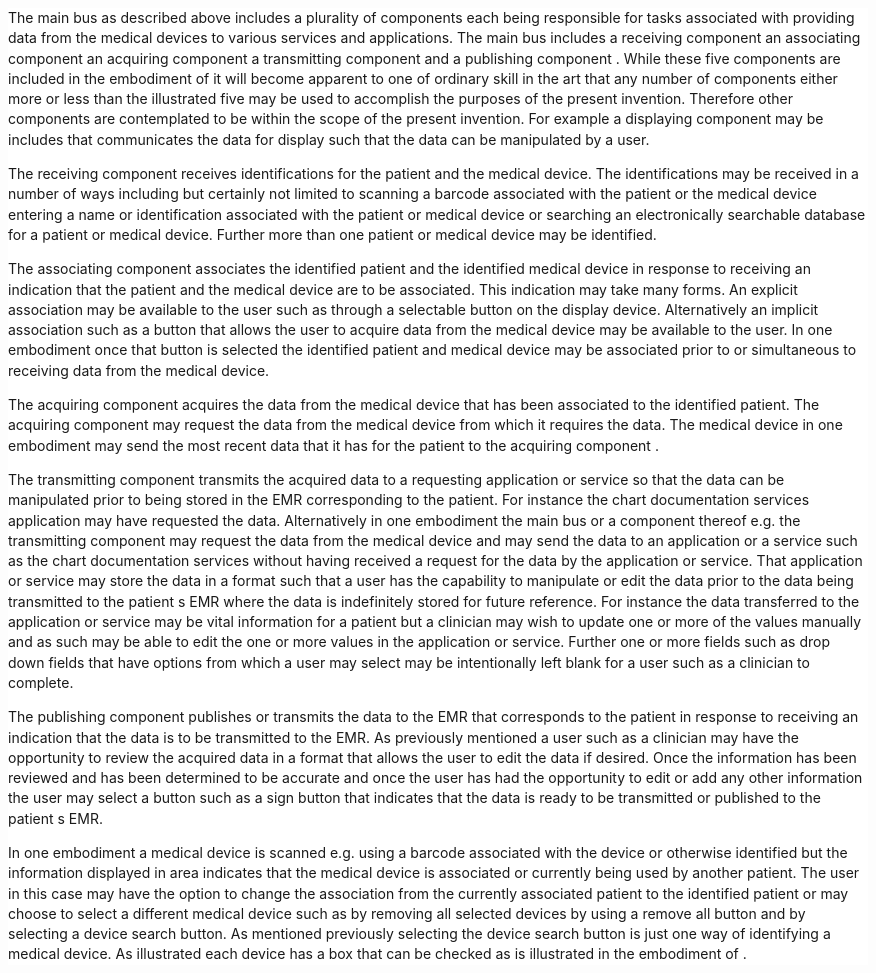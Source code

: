 The main bus as described above includes a plurality of components each being responsible for tasks associated with providing data from the medical devices to various services and applications. The main bus includes a receiving component an associating component an acquiring component a transmitting component and a publishing component . While these five components are included in the embodiment of it will become apparent to one of ordinary skill in the art that any number of components either more or less than the illustrated five may be used to accomplish the purposes of the present invention. Therefore other components are contemplated to be within the scope of the present invention. For example a displaying component may be includes that communicates the data for display such that the data can be manipulated by a user.

The receiving component receives identifications for the patient and the medical device. The identifications may be received in a number of ways including but certainly not limited to scanning a barcode associated with the patient or the medical device entering a name or identification associated with the patient or medical device or searching an electronically searchable database for a patient or medical device. Further more than one patient or medical device may be identified.

The associating component associates the identified patient and the identified medical device in response to receiving an indication that the patient and the medical device are to be associated. This indication may take many forms. An explicit association may be available to the user such as through a selectable button on the display device. Alternatively an implicit association such as a button that allows the user to acquire data from the medical device may be available to the user. In one embodiment once that button is selected the identified patient and medical device may be associated prior to or simultaneous to receiving data from the medical device.

The acquiring component acquires the data from the medical device that has been associated to the identified patient. The acquiring component may request the data from the medical device from which it requires the data. The medical device in one embodiment may send the most recent data that it has for the patient to the acquiring component .

The transmitting component transmits the acquired data to a requesting application or service so that the data can be manipulated prior to being stored in the EMR corresponding to the patient. For instance the chart documentation services application may have requested the data. Alternatively in one embodiment the main bus or a component thereof e.g. the transmitting component may request the data from the medical device and may send the data to an application or a service such as the chart documentation services without having received a request for the data by the application or service. That application or service may store the data in a format such that a user has the capability to manipulate or edit the data prior to the data being transmitted to the patient s EMR where the data is indefinitely stored for future reference. For instance the data transferred to the application or service may be vital information for a patient but a clinician may wish to update one or more of the values manually and as such may be able to edit the one or more values in the application or service. Further one or more fields such as drop down fields that have options from which a user may select may be intentionally left blank for a user such as a clinician to complete.

The publishing component publishes or transmits the data to the EMR that corresponds to the patient in response to receiving an indication that the data is to be transmitted to the EMR. As previously mentioned a user such as a clinician may have the opportunity to review the acquired data in a format that allows the user to edit the data if desired. Once the information has been reviewed and has been determined to be accurate and once the user has had the opportunity to edit or add any other information the user may select a button such as a sign button that indicates that the data is ready to be transmitted or published to the patient s EMR.

In one embodiment a medical device is scanned e.g. using a barcode associated with the device or otherwise identified but the information displayed in area indicates that the medical device is associated or currently being used by another patient. The user in this case may have the option to change the association from the currently associated patient to the identified patient or may choose to select a different medical device such as by removing all selected devices by using a remove all button and by selecting a device search button. As mentioned previously selecting the device search button is just one way of identifying a medical device. As illustrated each device has a box that can be checked as is illustrated in the embodiment of .
